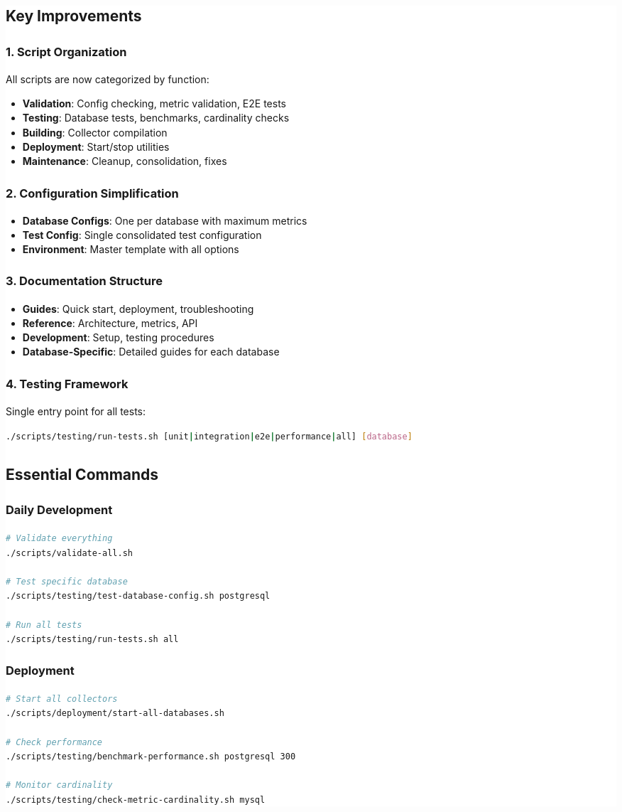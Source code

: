 ## Key Improvements

### 1. Script Organization
All scripts are now categorized by function:
- **Validation**: Config checking, metric validation, E2E tests
- **Testing**: Database tests, benchmarks, cardinality checks  
- **Building**: Collector compilation
- **Deployment**: Start/stop utilities
- **Maintenance**: Cleanup, consolidation, fixes

### 2. Configuration Simplification
- **Database Configs**: One per database with maximum metrics
- **Test Config**: Single consolidated test configuration
- **Environment**: Master template with all options

### 3. Documentation Structure
- **Guides**: Quick start, deployment, troubleshooting
- **Reference**: Architecture, metrics, API
- **Development**: Setup, testing procedures
- **Database-Specific**: Detailed guides for each database

### 4. Testing Framework
Single entry point for all tests:
```bash
./scripts/testing/run-tests.sh [unit|integration|e2e|performance|all] [database]
```

## Essential Commands

### Daily Development
```bash
# Validate everything
./scripts/validate-all.sh

# Test specific database
./scripts/testing/test-database-config.sh postgresql

# Run all tests
./scripts/testing/run-tests.sh all
```

### Deployment
```bash
# Start all collectors
./scripts/deployment/start-all-databases.sh

# Check performance
./scripts/testing/benchmark-performance.sh postgresql 300

# Monitor cardinality
./scripts/testing/check-metric-cardinality.sh mysql
```
